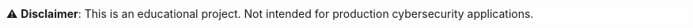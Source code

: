 ⚠️ **Disclaimer**: This is an educational project. Not intended for production cybersecurity applications.
```

